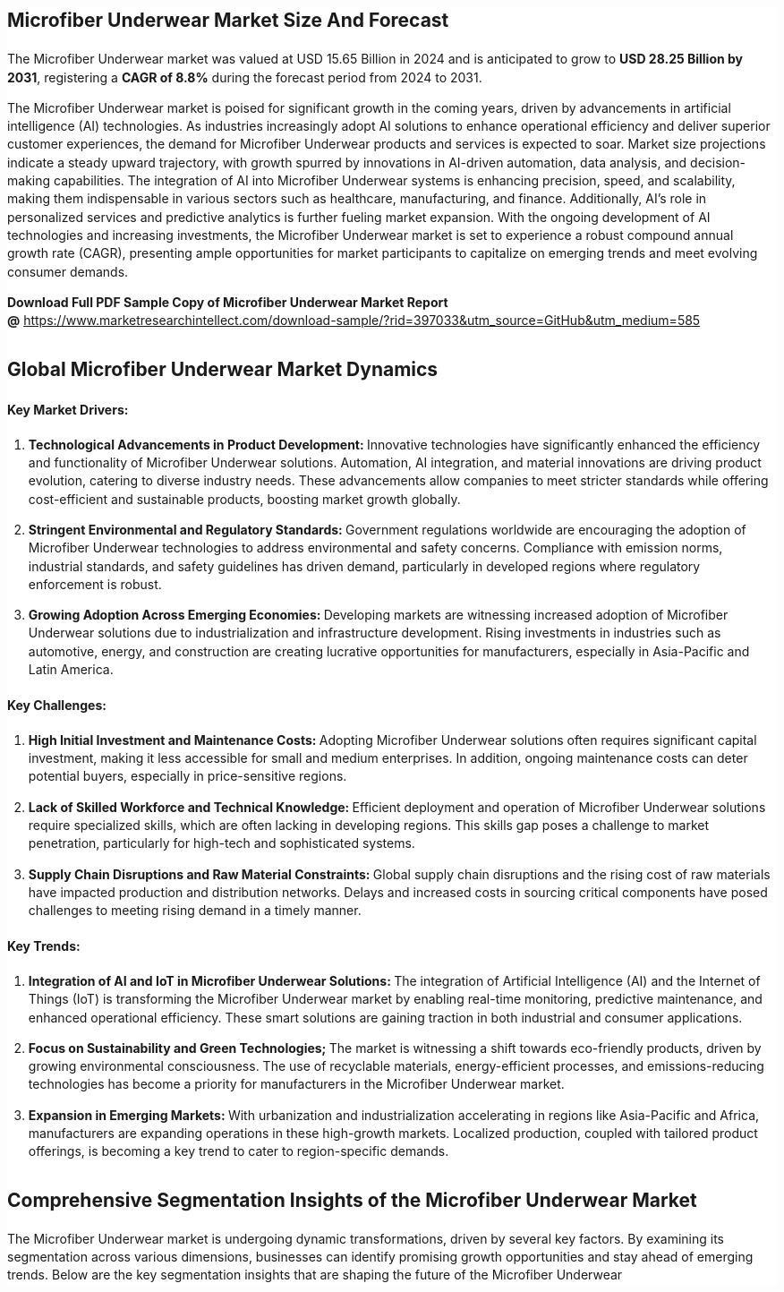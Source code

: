 <h2>Microfiber Underwear Market Size And Forecast</h2><p>The Microfiber Underwear market was valued at USD 15.65 Billion in 2024 and is anticipated to grow to <strong>USD 28.25 Billion by 2031</strong>, registering a <strong>CAGR of 8.8%</strong> during the forecast period from 2024 to 2031.</p><p>The Microfiber Underwear market is poised for significant growth in the coming years, driven by advancements in artificial intelligence (AI) technologies. As industries increasingly adopt AI solutions to enhance operational efficiency and deliver superior customer experiences, the demand for Microfiber Underwear products and services is expected to soar. Market size projections indicate a steady upward trajectory, with growth spurred by innovations in AI-driven automation, data analysis, and decision-making capabilities. The integration of AI into Microfiber Underwear systems is enhancing precision, speed, and scalability, making them indispensable in various sectors such as healthcare, manufacturing, and finance. Additionally, AI’s role in personalized services and predictive analytics is further fueling market expansion. With the ongoing development of AI technologies and increasing investments, the Microfiber Underwear market is set to experience a robust compound annual growth rate (CAGR), presenting ample opportunities for market participants to capitalize on emerging trends and meet evolving consumer demands.</p><p><strong>Download Full PDF Sample Copy of Microfiber Underwear Market Report @</strong>&nbsp;<a href="https://www.marketresearchintellect.com/download-sample/?rid=397033&amp;utm_source=GitHub&amp;utm_medium=585">https://www.marketresearchintellect.com/download-sample/?rid=397033&amp;utm_source=GitHub&amp;utm_medium=585</a></p><h2>Global Microfiber Underwear Market Dynamics</h2><h4><strong>Key Market Drivers:</strong></h4><ol><li><p><strong>Technological Advancements in Product Development:&nbsp;</strong>Innovative technologies have significantly enhanced the efficiency and functionality of Microfiber Underwear solutions. Automation, AI integration, and material innovations are driving product evolution, catering to diverse industry needs. These advancements allow companies to meet stricter standards while offering cost-efficient and sustainable products, boosting market growth globally.</p></li><li><p><strong>Stringent Environmental and Regulatory Standards:&nbsp;</strong>Government regulations worldwide are encouraging the adoption of Microfiber Underwear technologies to address environmental and safety concerns. Compliance with emission norms, industrial standards, and safety guidelines has driven demand, particularly in developed regions where regulatory enforcement is robust.</p></li><li><p><strong>Growing Adoption Across Emerging Economies:&nbsp;</strong>Developing markets are witnessing increased adoption of Microfiber Underwear solutions due to industrialization and infrastructure development. Rising investments in industries such as automotive, energy, and construction are creating lucrative opportunities for manufacturers, especially in Asia-Pacific and Latin America.</p></li></ol><h4><strong>Key Challenges:</strong></h4><ol><li><p><strong>High Initial Investment and Maintenance Costs:&nbsp;</strong>Adopting Microfiber Underwear solutions often requires significant capital investment, making it less accessible for small and medium enterprises. In addition, ongoing maintenance costs can deter potential buyers, especially in price-sensitive regions.</p></li><li><p><strong>Lack of Skilled Workforce and Technical Knowledge:&nbsp;</strong>Efficient deployment and operation of Microfiber Underwear solutions require specialized skills, which are often lacking in developing regions. This skills gap poses a challenge to market penetration, particularly for high-tech and sophisticated systems.</p></li><li><p><strong>Supply Chain Disruptions and Raw Material Constraints:&nbsp;</strong>Global supply chain disruptions and the rising cost of raw materials have impacted production and distribution networks. Delays and increased costs in sourcing critical components have posed challenges to meeting rising demand in a timely manner.</p></li></ol><h4><strong>Key Trends:</strong></h4><ol><li><p><strong>Integration of AI and IoT in Microfiber Underwear Solutions:&nbsp;</strong>The integration of Artificial Intelligence (AI) and the Internet of Things (IoT) is transforming the Microfiber Underwear market by enabling real-time monitoring, predictive maintenance, and enhanced operational efficiency. These smart solutions are gaining traction in both industrial and consumer applications.</p></li><li><p><strong>Focus on Sustainability and Green Technologies;&nbsp;</strong>The market is witnessing a shift towards eco-friendly products, driven by growing environmental consciousness. The use of recyclable materials, energy-efficient processes, and emissions-reducing technologies has become a priority for manufacturers in the Microfiber Underwear market.</p></li><li><p><strong>Expansion in Emerging Markets:&nbsp;</strong>With urbanization and industrialization accelerating in regions like Asia-Pacific and Africa, manufacturers are expanding operations in these high-growth markets. Localized production, coupled with tailored product offerings, is becoming a key trend to cater to region-specific demands.</p></li></ol><div class="article-main__content" data-test-id="publishing-text-block"><h2>Comprehensive Segmentation Insights of the Microfiber Underwear Market</h2><p>The Microfiber Underwear market is undergoing dynamic transformations, driven by several key factors. By examining its segmentation across various dimensions, businesses can identify promising growth opportunities and stay ahead of emerging trends. Below are the key segmentation insights that are shaping the future of the Microfiber Underwear